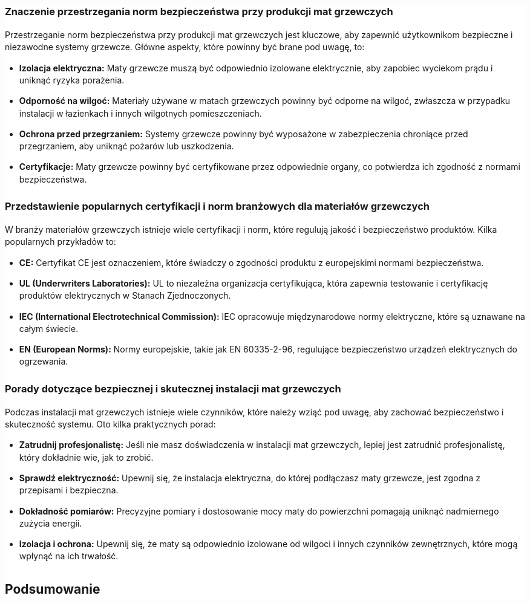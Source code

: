 ### Znaczenie przestrzegania norm bezpieczeństwa przy produkcji mat grzewczych

Przestrzeganie norm bezpieczeństwa przy produkcji mat grzewczych jest kluczowe, aby zapewnić użytkownikom bezpieczne i niezawodne systemy grzewcze. Główne aspekty, które powinny być brane pod uwagę, to:

- **Izolacja elektryczna:** Maty grzewcze muszą być odpowiednio izolowane elektrycznie, aby zapobiec wyciekom prądu i uniknąć ryzyka porażenia.

- **Odporność na wilgoć:** Materiały używane w matach grzewczych powinny być odporne na wilgoć, zwłaszcza w przypadku instalacji w łazienkach i innych wilgotnych pomieszczeniach.

- **Ochrona przed przegrzaniem:** Systemy grzewcze powinny być wyposażone w zabezpieczenia chroniące przed przegrzaniem, aby uniknąć pożarów lub uszkodzenia.

- **Certyfikacje:** Maty grzewcze powinny być certyfikowane przez odpowiednie organy, co potwierdza ich zgodność z normami bezpieczeństwa.

### Przedstawienie popularnych certyfikacji i norm branżowych dla materiałów grzewczych

W branży materiałów grzewczych istnieje wiele certyfikacji i norm, które regulują jakość i bezpieczeństwo produktów. Kilka popularnych przykładów to:

- **CE:** Certyfikat CE jest oznaczeniem, które świadczy o zgodności produktu z europejskimi normami bezpieczeństwa.

- **UL (Underwriters Laboratories):** UL to niezależna organizacja certyfikująca, która zapewnia testowanie i certyfikację produktów elektrycznych w Stanach Zjednoczonych.

- **IEC (International Electrotechnical Commission):** IEC opracowuje międzynarodowe normy elektryczne, które są uznawane na całym świecie.

- **EN (European Norms):** Normy europejskie, takie jak EN 60335-2-96, regulujące bezpieczeństwo urządzeń elektrycznych do ogrzewania.

### Porady dotyczące bezpiecznej i skutecznej instalacji mat grzewczych

Podczas instalacji mat grzewczych istnieje wiele czynników, które należy wziąć pod uwagę, aby zachować bezpieczeństwo i skuteczność systemu. Oto kilka praktycznych porad:

- **Zatrudnij profesjonalistę:** Jeśli nie masz doświadczenia w instalacji mat grzewczych, lepiej jest zatrudnić profesjonalistę, który dokładnie wie, jak to zrobić.

- **Sprawdź elektryczność:** Upewnij się, że instalacja elektryczna, do której podłączasz maty grzewcze, jest zgodna z przepisami i bezpieczna.

- **Dokładność pomiarów:** Precyzyjne pomiary i dostosowanie mocy maty do powierzchni pomagają uniknąć nadmiernego zużycia energii.

- **Izolacja i ochrona:** Upewnij się, że maty są odpowiednio izolowane od wilgoci i innych czynników zewnętrznych, które mogą wpłynąć na ich trwałość.

## Podsumowanie
